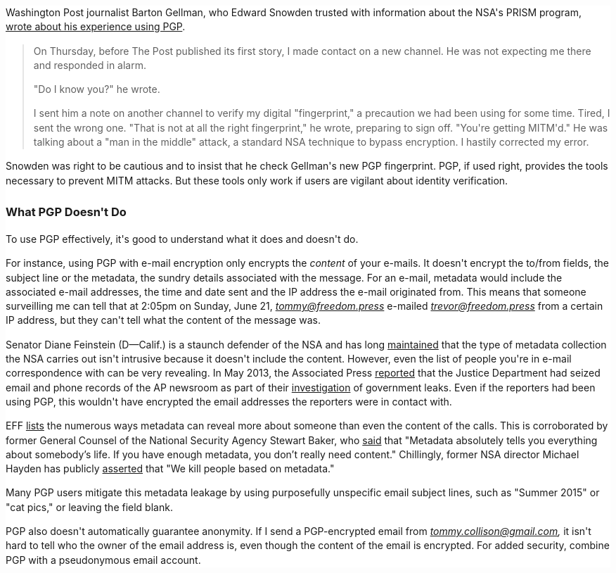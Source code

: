 Washington Post journalist Barton Gellman, who Edward Snowden trusted with information about the NSA's PRISM program, [wrote about his experience using PGP](http://www.washingtonpost.com/world/national-security/code-name-verax-snowden-in-exchanges-with-post-reporter-made-clear-he-knew-risks/2013/06/09/c9a25b54-d14c-11e2-9f1a-1a7cdee20287_story.html).

> On Thursday, before The Post published its first story, I made contact on a new channel. He was not expecting me there and responded in alarm.
> 
> "Do I know you?" he wrote.
> 
> I sent him a note on another channel to verify my digital "fingerprint," a precaution we had been using for some time. Tired, I sent the wrong one. "That is not at all the right fingerprint," he wrote, preparing to sign off. "You're getting MITM'd." He was talking about a "man in the middle" attack, a standard NSA technique to bypass encryption. I hastily corrected my error.

Snowden was right to be cautious and to insist that he check Gellman's new PGP fingerprint. PGP, if used right, provides the tools necessary to prevent MITM attacks. But these tools only work if users are vigilant about identity verification.

### What PGP Doesn't Do

To use PGP effectively, it's good to understand what it does and doesn't do.

For instance, using PGP with e-mail encryption only encrypts the *content* of your e-mails. It doesn't encrypt the to/from fields, the subject line or the metadata, the sundry details associated with the message. For an e-mail, metadata would include the associated e-mail addresses, the time and date sent and the IP address the e-mail originated from. This means that someone surveilling me can tell that at 2:05pm on Sunday, June 21, *tommy@freedom.press* e-mailed *trevor@freedom.press* from a certain IP address, but they can't tell what the content of the message was.

Senator Diane Feinstein (D—Calif.) is a staunch defender of the NSA and has long [maintained](http://www.theguardian.com/world/2013/oct/21/dianne-feinstein-defends-nsa-data-collection) that the type of metadata collection the NSA carries out isn't intrusive because it doesn't include the content. However, even the list of people you're in e-mail correspondence with can be very revealing. In May 2013, the Associated Press [reported](http://bigstory.ap.org/article/govt-obtains-wide-ap-phone-records-probe) that the Justice Department had seized email and phone records of the AP newsroom as part of their [investigation](http://www.vanityfair.com/news/2015/03/james-risen-anonymous-source-government-battle) of government leaks. Even if the reporters had been using PGP, this wouldn't have encrypted the email addresses the reporters were in contact with.

EFF [lists](https://www.eff.org/deeplinks/2013/06/why-metadata-matters) the numerous ways metadata can reveal more about someone than even the content of the calls. This is corroborated by former General Counsel of the National Security Agency Stewart Baker, who [said](http://www.rt.com/usa/158460-cia-director-metadata-kill-people/) that "Metadata absolutely tells you everything about somebody’s life. If you have enough metadata, you don’t really need content." Chillingly, former NSA director Michael Hayden has publicly [asserted](http://www.rt.com/usa/158460-cia-director-metadata-kill-people/) that "We kill people based on metadata." 

Many PGP users mitigate this metadata leakage by using purposefully unspecific email subject lines, such as "Summer 2015" or "cat pics," or leaving the field blank.

PGP also doesn't automatically guarantee anonymity. If I send a PGP-encrypted email from *tommy.collison@gmail.com,* it isn't hard to tell who the owner of the email address is, even though the content of the email is encrypted. For added security, combine PGP with a pseudonymous email account.
